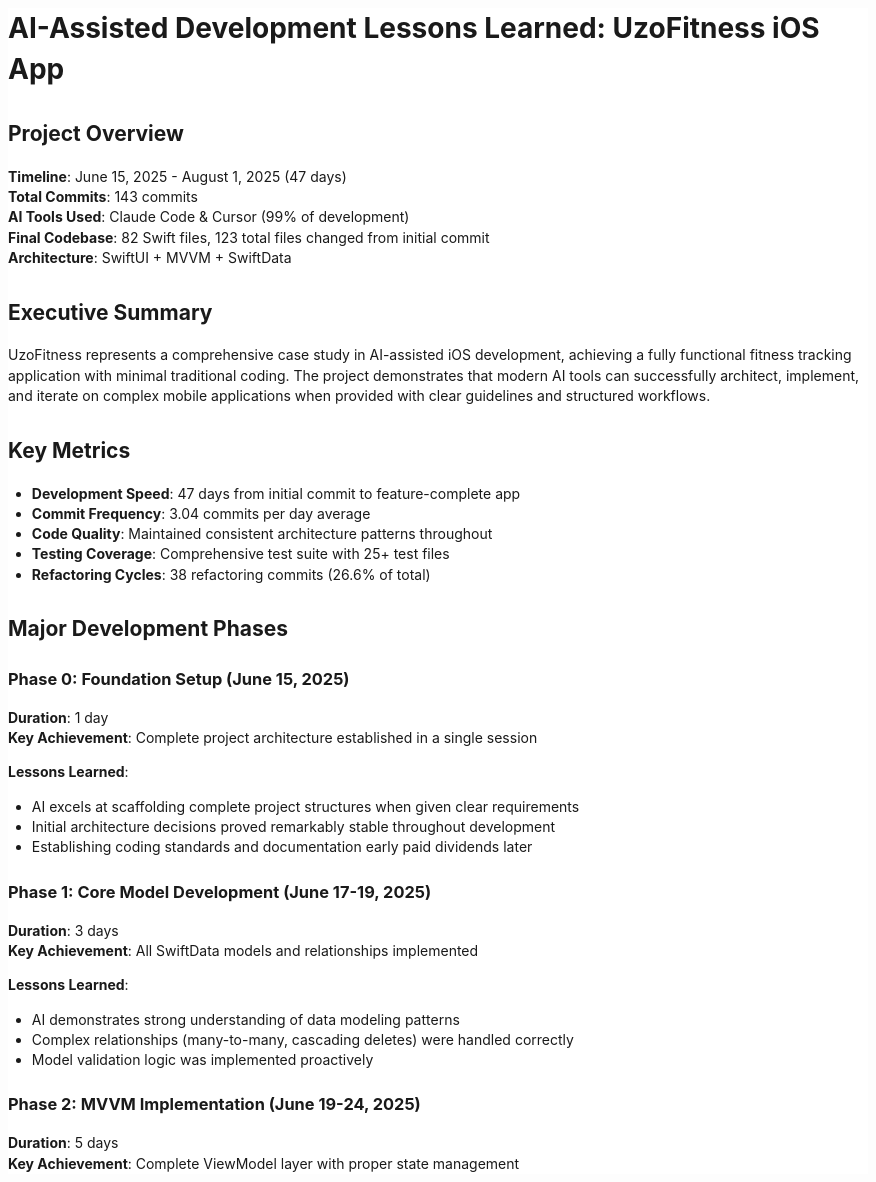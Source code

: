 # AI-Assisted Development Lessons Learned: UzoFitness iOS App

## Project Overview

**Timeline**: June 15, 2025 - August 1, 2025 (47 days)  
**Total Commits**: 143 commits  
**AI Tools Used**: Claude Code & Cursor (99% of development)  
**Final Codebase**: 82 Swift files, 123 total files changed from initial commit  
**Architecture**: SwiftUI + MVVM + SwiftData

## Executive Summary

UzoFitness represents a comprehensive case study in AI-assisted iOS development, achieving a fully functional fitness tracking application with minimal traditional coding. The project demonstrates that modern AI tools can successfully architect, implement, and iterate on complex mobile applications when provided with clear guidelines and structured workflows.

## Key Metrics

- **Development Speed**: 47 days from initial commit to feature-complete app
- **Commit Frequency**: 3.04 commits per day average
- **Code Quality**: Maintained consistent architecture patterns throughout
- **Testing Coverage**: Comprehensive test suite with 25+ test files
- **Refactoring Cycles**: 38 refactoring commits (26.6% of total)

## Major Development Phases

### Phase 0: Foundation Setup (June 15, 2025)
**Duration**: 1 day  
**Key Achievement**: Complete project architecture established in a single session

**Lessons Learned**:
- AI excels at scaffolding complete project structures when given clear requirements
- Initial architecture decisions proved remarkably stable throughout development
- Establishing coding standards and documentation early paid dividends later

### Phase 1: Core Model Development (June 17-19, 2025)
**Duration**: 3 days  
**Key Achievement**: All SwiftData models and relationships implemented

**Lessons Learned**:
- AI demonstrates strong understanding of data modeling patterns
- Complex relationships (many-to-many, cascading deletes) were handled correctly
- Model validation logic was implemented proactively

### Phase 2: MVVM Implementation (June 19-24, 2025)
**Duration**: 5 days  
**Key Achievement**: Complete ViewModel layer with proper state management
